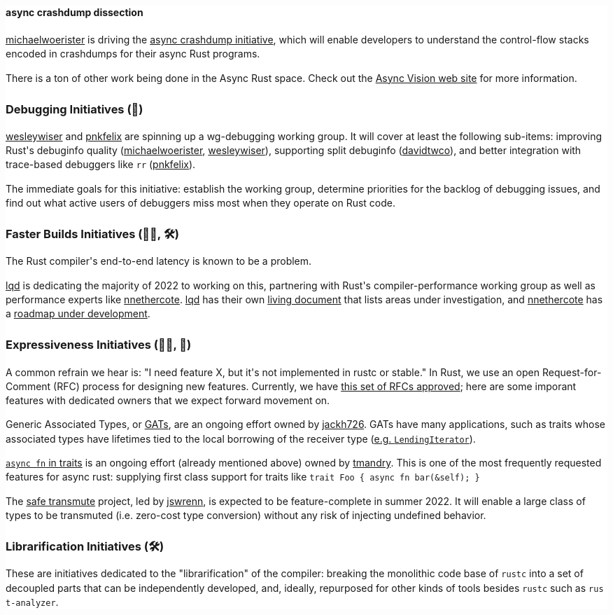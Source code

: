 #### async crashdump dissection

[michaelwoerister] is driving the [async crashdump initiative](https://rust-lang.github.io/async-crashdump-debugging-initiative/), which will enable developers to understand the control-flow stacks encoded in crashdumps for their async Rust programs.

There is a ton of other work being done in the Async Rust space. Check out the [Async Vision web site](https://rust-lang.github.io/wg-async/welcome.html) for more information.

### Debugging Initiatives (🦀)

[wesleywiser] and [pnkfelix] are spinning up a wg-debugging working group. It will cover at least the following sub-items: improving Rust's debuginfo quality ([michaelwoerister], [wesleywiser]), supporting split debuginfo ([davidtwco]), and better integration with trace-based debuggers like `rr` ([pnkfelix]).

The immediate goals for this initiative: establish the working group, determine priorities for the backlog of debugging issues, and find out what active users of debuggers miss most when they operate on Rust code.

### Faster Builds Initiatives (👩‍💻, 🛠️)

The Rust compiler's end-to-end latency is known to be a problem.

[lqd] is dedicating the majority of 2022 to working on this, partnering with Rust's compiler-performance working group as well as performance experts like [nnethercote]. [lqd] has their own [living document](https://hackmd.io/3Dp68rTDSpWvRDfWF6lbMw?view) that lists areas under investigation, and [nnethercote] has a [roadmap under development](https://hackmd.io/YJQSj_nLSZWl2sbI84R1qA).

[ISRG]: https://www.abetterinternet.org/

### Expressiveness Initiatives (👩‍💻, 🦀)

A common refrain we hear is: "I need feature X, but it's not implemented in rustc or stable."
In Rust, we use an open Request-for-Comment (RFC) process for designing new features. Currently, we have [this set of RFCs approved][RFC tracking issue list]; here are some imporant features with dedicated owners that we expect forward movement on.

[RFC tracking issue list]: https://github.com/rust-lang/rust/issues?q=is%3Aopen+is%3Aissue+label%3AC-tracking-issue++label%3AB-RFC-approved+

Generic Associated Types, or [GATs](https://github.com/rust-lang/generic-associated-types-initiative/issues/4), are an ongoing effort owned by [jackh726]. GATs have many applications, such as traits whose associated types have lifetimes tied to the local borrowing of the receiver type ([e.g. `LendingIterator`][GAT-motivation]).

[GAT-motivation]: https://github.com/rust-lang/rfcs/blob/master/text/1598-generic_associated_types.md#motivation

[`async fn` in traits](https://github.com/rust-lang/async-fundamentals-initiative/issues/5) is an ongoing effort (already mentioned above) owned by [tmandry]. This is one of the most frequently requested features for async rust: supplying first class support for traits like `trait Foo { async fn bar(&self); }`

The [safe transmute](https://github.com/rust-lang/lang-team/issues/21) project, led by [jswrenn], is expected to be feature-complete in summer 2022. It will enable a large class of types to be transmuted (i.e. zero-cost type conversion) without any risk of injecting undefined behavior.

### Librarification Initiatives (🛠️)

These are initiatives dedicated to the "librarification" of the compiler: breaking the monolithic code base of `rustc` into a set of decoupled parts that can be independently developed, and, ideally, repurposed for other kinds of tools besides `rustc` such as `rust-analyzer`.


[Overall Themes]: #overall-themes
[Concrete Initiatives]: #concrete-initiatives
[Aspirations]: #aspirations
[mara-post]: https://blog.m-ou.se/rust-is-not-a-company/
[antoyo]: https://github.com/antoyo
[Aaron Hill]: https://github.com/Aaron1011
[bjorn3]: https://github.com/bjorn3
[cjgillot]: https://github.com/cjgillot
[davidtwco]: https://github.com/davidtwco
[estebank]: https://github.com/estebank
[lcnr]: https://github.com/lcnr
[michaelwoerister]: https://github.com/michaelwoerister
[nikomatsakis]: https://github.com/nikomatsakis
[oli-obk]: https://github.com/oli-obk
[jackh726]: https://github.com/jackh726
[lqd]: https://github.com/lqd
[nnethercote]: https://github.com/nnethercote
[tmandry]: https://github.com/tmandry
[scottmcm]: https://github.com/scottmcm
[pnkfelix]: https://github.com/pnkfelix
[wesleywiser]: https://github.com/wesleywiser
[jswrenn]: https://github.com/jswrenn
[apiraino]: https://github.com/apiraino
[Mark-Simulacrum]: https://github.com/Mark-Simulacrum
[rylev]: https://github.com/rylev
[xldenis]: https://github.com/xldenis
[Work Items]: #work-items
[rust-lang]: https://www.rust-lang.org
[Concrete Initiatives]: #concrete-initiatives
[I-unsound Issues]: #i-unsound-issues-
[Async Initiatives]: #async-rust-initiatives--
[Debugging Initiatives]: #debugging-initiatives-
[Faster Builds Initiatives]: #faster-builds-initiatives--%EF%B8%8F
[Expressiveness Initiatives]: #expressiveness-initiatives--
[Librarification Initiatives]: #librarification-initiatives-%EF%B8%8F
[Aspirations]: #aspirations
[P-high Aspirations]: #p-high-aspirations-
[Debugging Aspirations]: #debugging-aspirations-
[Faster Builds Aspirations]: #faster-builds-aspirations--%EF%B8%8F
[Expressiveness Aspirations]: #expressiveness-aspirations--
[Librarification Aspirations]: #librarification-aspirations-%EF%B8%8F
[Team Operations]: #compiler-team-operations-aspirations-%EF%B8%8F
[Backend Aspirations]: #compiler-backend-aspirations-%EF%B8%8F-
[Diagnostics Aspirations]: #diagnostics-aspirations-
[Chalk]: https://github.com/rust-lang/chalk
[sponsor-lcnr]: https://lcnr.de/funding/
[Kani]: https://github.com/model-checking/kani
[Prusti]: https://github.com/viperproject/prusti-dev#prusti
[Creusot]: https://github.com/xldenis/creusot#about
[E-needs-mcve]: https://github.com/rust-lang/rust/issues?q=is%3Aopen+is%3Aissue+label%3AE-needs-mcve+
[mcve blog post]: https://blog.pnkfx.org/blog/2019/11/18/rust-bug-minimization-patterns/
[@rust-timer]: https://github.com/rust-timer
[perf]: https://perf.rust-lang.org/
[fallback MIR implementation]: https://github.com/rust-lang/rust/issues/93145
[sponsor-bjorn3]: https://liberapay.com/bjorn3
[Cranelift]: https://github.com/bytecodealliance/wasmtime/tree/main/cranelift
[Cranelift backend]: https://github.com/bjorn3/rustc_codegen_cranelift
[Rustc Dev Guide]: https://rustc-dev-guide.rust-lang.org/
[Zulip]: https://rust-lang.zulipchat.com/
[on zulip]: https://rust-lang.zulipchat.com/#narrow/stream/122652-new-members/topic/compiler.202022
[Contributing to the Compiler]: https://www.youtube.com/watch?v=vCODCbUSA_w